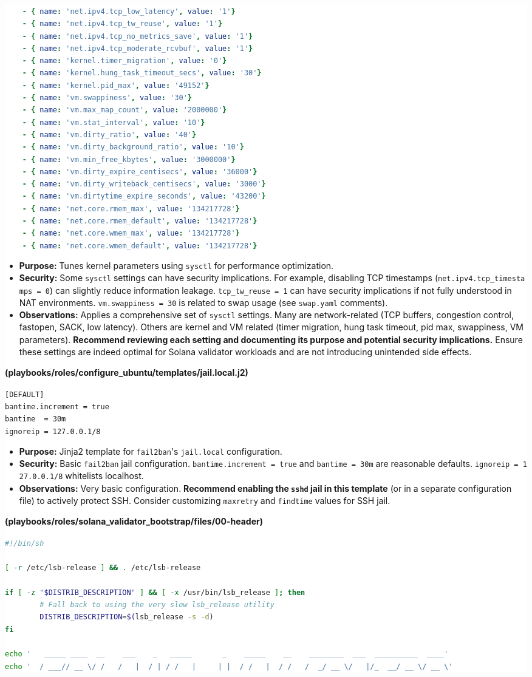 ```yaml
    - { name: 'net.ipv4.tcp_low_latency', value: '1'}
    - { name: 'net.ipv4.tcp_tw_reuse', value: '1'}
    - { name: 'net.ipv4.tcp_no_metrics_save', value: '1'}
    - { name: 'net.ipv4.tcp_moderate_rcvbuf', value: '1'}
    - { name: 'kernel.timer_migration', value: '0'}
    - { name: 'kernel.hung_task_timeout_secs', value: '30'}
    - { name: 'kernel.pid_max', value: '49152'}
    - { name: 'vm.swappiness', value: '30'}
    - { name: 'vm.max_map_count', value: '2000000'}
    - { name: 'vm.stat_interval', value: '10'}
    - { name: 'vm.dirty_ratio', value: '40'}
    - { name: 'vm.dirty_background_ratio', value: '10'}
    - { name: 'vm.min_free_kbytes', value: '3000000'}
    - { name: 'vm.dirty_expire_centisecs', value: '36000'}
    - { name: 'vm.dirty_writeback_centisecs', value: '3000'}
    - { name: 'vm.dirtytime_expire_seconds', value: '43200'}
    - { name: 'net.core.rmem_max', value: '134217728'}
    - { name: 'net.core.rmem_default', value: '134217728'}
    - { name: 'net.core.wmem_max', value: '134217728'}
    - { name: 'net.core.wmem_default', value: '134217728'}
```

*   **Purpose:** Tunes kernel parameters using `sysctl` for performance optimization.
*   **Security:**  Some `sysctl` settings can have security implications. For example, disabling TCP timestamps (`net.ipv4.tcp_timestamps = 0`) can slightly reduce information leakage.  `tcp_tw_reuse = 1` can have security implications if not fully understood in NAT environments.  `vm.swappiness = 30` is related to swap usage (see `swap.yaml` comments).
*   **Observations:**  Applies a comprehensive set of `sysctl` settings.  Many are network-related (TCP buffers, congestion control, fastopen, SACK, low latency). Others are kernel and VM related (timer migration, hung task timeout, pid max, swappiness, VM parameters).  **Recommend reviewing each setting and documenting its purpose and potential security implications.**  Ensure these settings are indeed optimal for Solana validator workloads and are not introducing unintended side effects.

**(playbooks/roles/configure_ubuntu/templates/jail.local.j2)**

```jinja
[DEFAULT]
bantime.increment = true
bantime  = 30m
ignoreip = 127.0.0.1/8
```

*   **Purpose:** Jinja2 template for `fail2ban`'s `jail.local` configuration.
*   **Security:**  Basic `fail2ban` jail configuration. `bantime.increment = true` and `bantime = 30m` are reasonable defaults. `ignoreip = 127.0.0.1/8` whitelists localhost.
*   **Observations:**  Very basic configuration.  **Recommend enabling the `sshd` jail in this template** (or in a separate configuration file) to actively protect SSH. Consider customizing `maxretry` and `findtime` values for SSH jail.

**(playbooks/roles/solana_validator_bootstrap/files/00-header)**

```sh
#!/bin/sh

[ -r /etc/lsb-release ] && . /etc/lsb-release

if [ -z "$DISTRIB_DESCRIPTION" ] && [ -x /usr/bin/lsb_release ]; then
        # Fall back to using the very slow lsb_release utility
        DISTRIB_DESCRIPTION=$(lsb_release -s -d)
fi

echo '   _____ ____  __    ___    _   _____       _    _____    __    ________  ___  __________  ____'
echo '  / ___// __ \/ /   /   |  / | / /   |     | |  / /   |  / /   /  _/ __ \/   |/_  __/ __ \/ __ \'
```